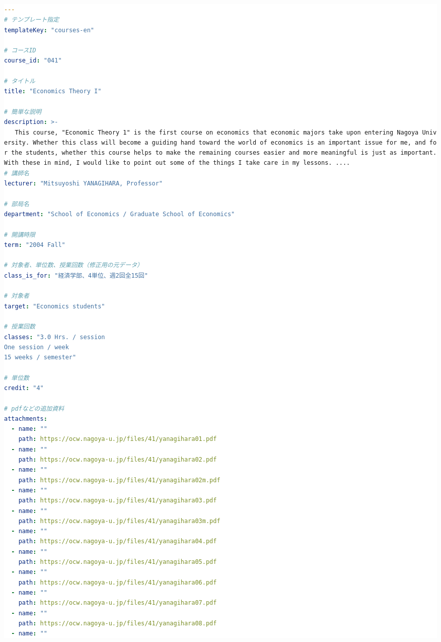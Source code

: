 ```yaml
---
# テンプレート指定
templateKey: "courses-en"

# コースID
course_id: "041"

# タイトル
title: "Economics Theory I"

# 簡単な説明
description: >-
   This course, "Economic Theory 1" is the first course on economics that economic majors take upon entering Nagoya University. Whether this class will become a guiding hand toward the world of economics is an important issue for me, and for the students, whether this course helps to make the remaining courses easier and more meaningful is just as important. With these in mind, I would like to point out some of the things I take care in my lessons. ....
# 講師名
lecturer: "Mitsuyoshi YANAGIHARA, Professor"

# 部局名
department: "School of Economics / Graduate School of Economics"

# 開講時限
term: "2004	Fall"

# 対象者、単位数、授業回数（修正用の元データ）
class_is_for: "経済学部、4単位、週2回全15回"

# 対象者
target: "Economics students"

# 授業回数
classes: "3.0 Hrs. / session
One session / week 
15 weeks / semester"

# 単位数
credit: "4"

# pdfなどの追加資料
attachments:
  - name: "" 
    path: https://ocw.nagoya-u.jp/files/41/yanagihara01.pdf
  - name: "" 
    path: https://ocw.nagoya-u.jp/files/41/yanagihara02.pdf
  - name: "" 
    path: https://ocw.nagoya-u.jp/files/41/yanagihara02m.pdf
  - name: "" 
    path: https://ocw.nagoya-u.jp/files/41/yanagihara03.pdf
  - name: "" 
    path: https://ocw.nagoya-u.jp/files/41/yanagihara03m.pdf
  - name: "" 
    path: https://ocw.nagoya-u.jp/files/41/yanagihara04.pdf
  - name: "" 
    path: https://ocw.nagoya-u.jp/files/41/yanagihara05.pdf
  - name: "" 
    path: https://ocw.nagoya-u.jp/files/41/yanagihara06.pdf
  - name: "" 
    path: https://ocw.nagoya-u.jp/files/41/yanagihara07.pdf
  - name: "" 
    path: https://ocw.nagoya-u.jp/files/41/yanagihara08.pdf
  - name: "" 
```
